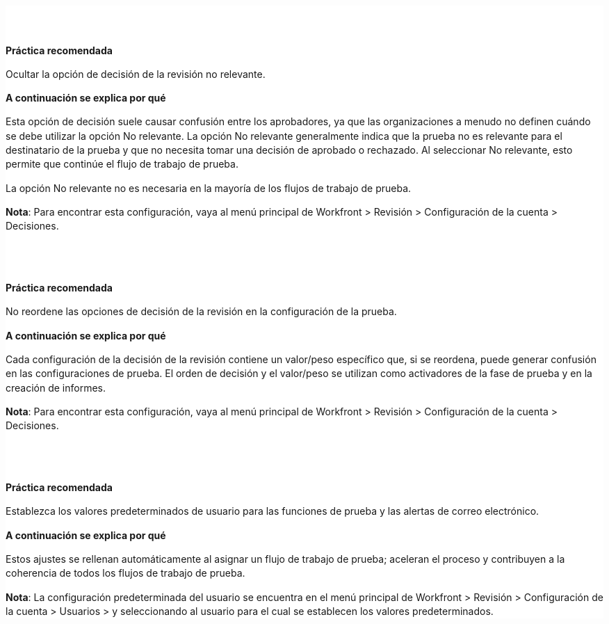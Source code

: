 </br>
</br>


**Práctica recomendada**

Ocultar la opción de decisión de la revisión no relevante.



**A continuación se explica por qué**

Esta opción de decisión suele causar confusión entre los aprobadores, ya que las organizaciones a menudo no definen cuándo se debe utilizar la opción No relevante. La opción No relevante generalmente indica que la prueba no es relevante para el destinatario de la prueba y que no necesita tomar una decisión de aprobado o rechazado. Al seleccionar No relevante, esto permite que continúe el flujo de trabajo de prueba.


La opción No relevante no es necesaria en la mayoría de los flujos de trabajo de prueba.

**Nota**: Para encontrar esta configuración, vaya al menú principal de Workfront > Revisión > Configuración de la cuenta > Decisiones.

</br>
</br>

**Práctica recomendada**

No reordene las opciones de decisión de la revisión en la configuración de la prueba.



**A continuación se explica por qué**

Cada configuración de la decisión de la revisión contiene un valor/peso específico que, si se reordena, puede generar confusión en las configuraciones de prueba. El orden de decisión y el valor/peso se utilizan como activadores de la fase de prueba y en la creación de informes.



**Nota**: Para encontrar esta configuración, vaya al menú principal de Workfront > Revisión > Configuración de la cuenta > Decisiones.

</br>
</br>

**Práctica recomendada**

Establezca los valores predeterminados de usuario para las funciones de prueba y las alertas de correo electrónico.



**A continuación se explica por qué**

Estos ajustes se rellenan automáticamente al asignar un flujo de trabajo de prueba; aceleran el proceso y contribuyen a la coherencia de todos los flujos de trabajo de prueba.



**Nota**: La configuración predeterminada del usuario se encuentra en el menú principal de Workfront > Revisión > Configuración de la cuenta > Usuarios > y seleccionando al usuario para el cual se establecen los valores predeterminados.
